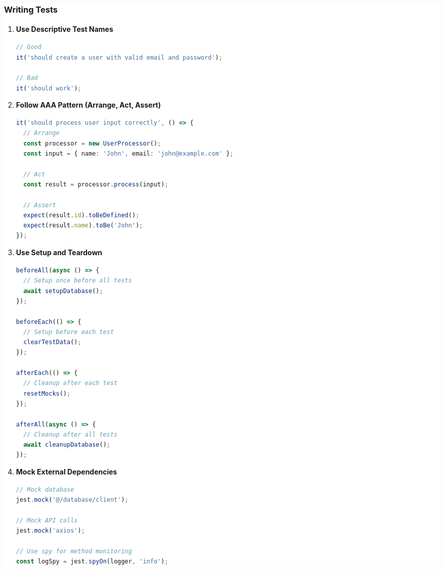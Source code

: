 ### Writing Tests

1. **Use Descriptive Test Names**
   ```typescript
   // Good
   it('should create a user with valid email and password');
   
   // Bad
   it('should work');
   ```

2. **Follow AAA Pattern (Arrange, Act, Assert)**
   ```typescript
   it('should process user input correctly', () => {
     // Arrange
     const processor = new UserProcessor();
     const input = { name: 'John', email: 'john@example.com' };
     
     // Act
     const result = processor.process(input);
     
     // Assert
     expect(result.id).toBeDefined();
     expect(result.name).toBe('John');
   });
   ```

3. **Use Setup and Teardown**
   ```typescript
   beforeAll(async () => {
     // Setup once before all tests
     await setupDatabase();
   });

   beforeEach(() => {
     // Setup before each test
     clearTestData();
   });

   afterEach(() => {
     // Cleanup after each test
     resetMocks();
   });

   afterAll(async () => {
     // Cleanup after all tests
     await cleanupDatabase();
   });
   ```

4. **Mock External Dependencies**
   ```typescript
   // Mock database
   jest.mock('@/database/client');
   
   // Mock API calls
   jest.mock('axios');
   
   // Use spy for method monitoring
   const logSpy = jest.spyOn(logger, 'info');
   ```
